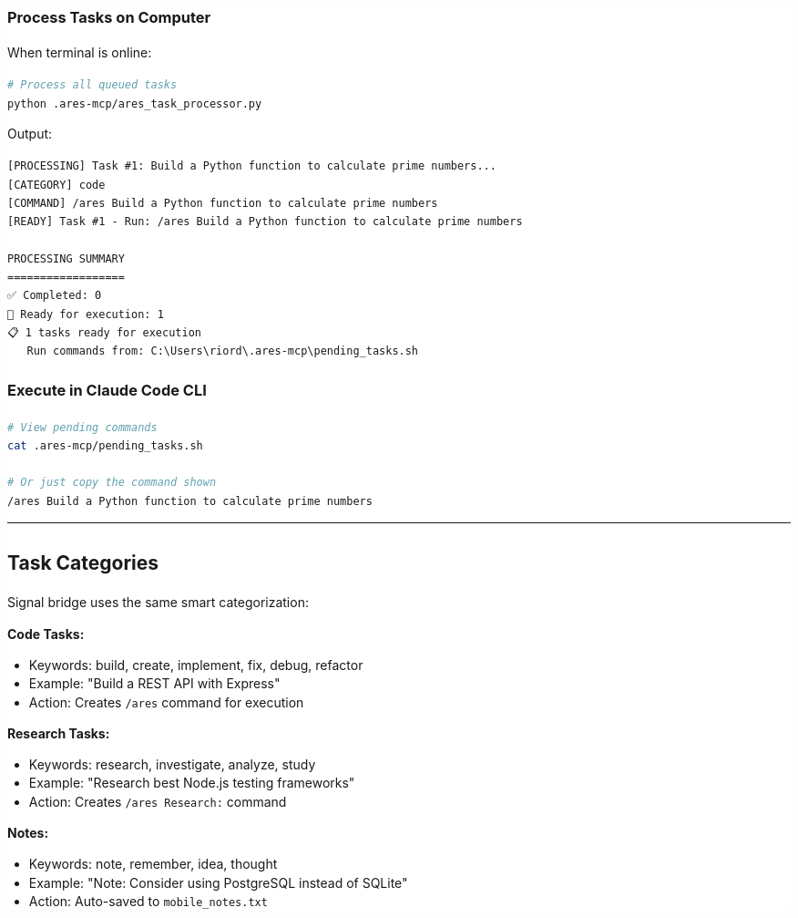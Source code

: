 ### Process Tasks on Computer

When terminal is online:

```bash
# Process all queued tasks
python .ares-mcp/ares_task_processor.py
```

Output:
```
[PROCESSING] Task #1: Build a Python function to calculate prime numbers...
[CATEGORY] code
[COMMAND] /ares Build a Python function to calculate prime numbers
[READY] Task #1 - Run: /ares Build a Python function to calculate prime numbers

PROCESSING SUMMARY
==================
✅ Completed: 0
🔄 Ready for execution: 1
📋 1 tasks ready for execution
   Run commands from: C:\Users\riord\.ares-mcp\pending_tasks.sh
```

### Execute in Claude Code CLI

```bash
# View pending commands
cat .ares-mcp/pending_tasks.sh

# Or just copy the command shown
/ares Build a Python function to calculate prime numbers
```

---

## Task Categories

Signal bridge uses the same smart categorization:

**Code Tasks:**
- Keywords: build, create, implement, fix, debug, refactor
- Example: "Build a REST API with Express"
- Action: Creates `/ares` command for execution

**Research Tasks:**
- Keywords: research, investigate, analyze, study
- Example: "Research best Node.js testing frameworks"
- Action: Creates `/ares Research:` command

**Notes:**
- Keywords: note, remember, idea, thought
- Example: "Note: Consider using PostgreSQL instead of SQLite"
- Action: Auto-saved to `mobile_notes.txt`
